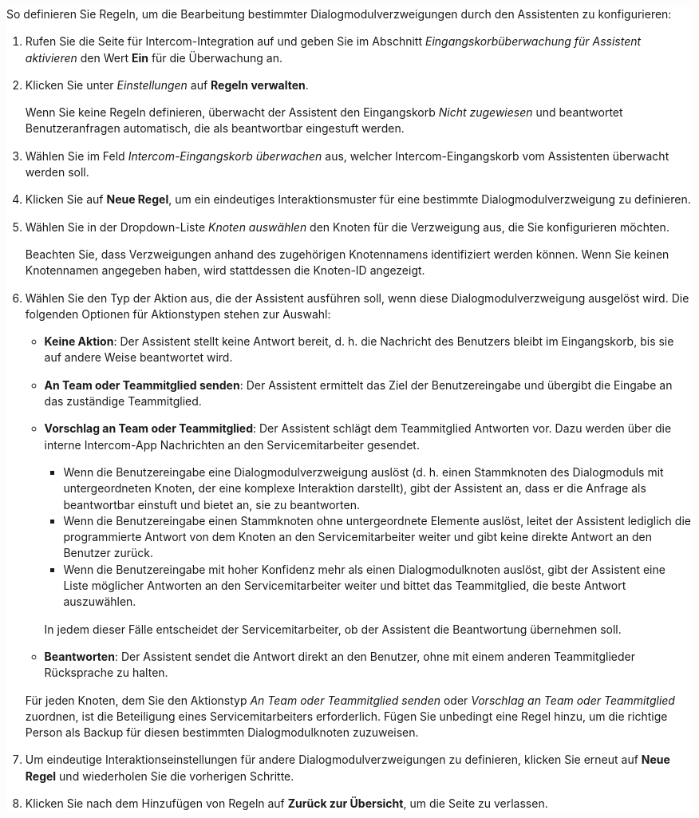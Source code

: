 So definieren Sie Regeln, um die Bearbeitung bestimmter Dialogmodulverzweigungen durch den Assistenten zu konfigurieren: 

1.  Rufen Sie die Seite für Intercom-Integration auf und geben Sie im Abschnitt *Eingangskorbüberwachung für Assistent aktivieren* den Wert **Ein** für die Überwachung an.

1.  Klicken Sie unter *Einstellungen* auf **Regeln verwalten**.

    Wenn Sie keine Regeln definieren, überwacht der Assistent den Eingangskorb *Nicht zugewiesen* und beantwortet Benutzeranfragen automatisch, die als beantwortbar eingestuft werden.

1.  Wählen Sie im Feld *Intercom-Eingangskorb überwachen* aus, welcher Intercom-Eingangskorb vom Assistenten überwacht werden soll.

1.  Klicken Sie auf **Neue Regel**, um ein eindeutiges Interaktionsmuster für eine bestimmte Dialogmodulverzweigung zu definieren.

1.  Wählen Sie in der Dropdown-Liste *Knoten auswählen* den Knoten für die Verzweigung aus, die Sie konfigurieren möchten. 

    Beachten Sie, dass Verzweigungen anhand des zugehörigen Knotennamens identifiziert werden können. Wenn Sie keinen Knotennamen angegeben haben, wird stattdessen die Knoten-ID angezeigt.

1.  Wählen Sie den Typ der Aktion aus, die der Assistent ausführen soll, wenn diese Dialogmodulverzweigung ausgelöst wird. Die folgenden Optionen für Aktionstypen stehen zur Auswahl: 

    - **Keine Aktion**: Der Assistent stellt keine Antwort bereit, d. h. die Nachricht des Benutzers bleibt im Eingangskorb, bis sie auf andere Weise beantwortet wird.
    - **An Team oder Teammitglied senden**: Der Assistent ermittelt das Ziel der Benutzereingabe und übergibt die Eingabe an das zuständige Teammitglied. 
    - **Vorschlag an Team oder Teammitglied**: Der Assistent schlägt dem Teammitglied Antworten vor. Dazu werden über die interne Intercom-App Nachrichten an den Servicemitarbeiter gesendet. 

      - Wenn die Benutzereingabe eine Dialogmodulverzweigung auslöst (d. h. einen Stammknoten des Dialogmoduls mit untergeordneten Knoten, der eine komplexe Interaktion darstellt), gibt der Assistent an, dass er die Anfrage als beantwortbar einstuft und bietet an, sie zu beantworten.
      - Wenn die Benutzereingabe einen Stammknoten ohne untergeordnete Elemente auslöst, leitet der Assistent lediglich die programmierte Antwort von dem Knoten an den Servicemitarbeiter weiter und gibt keine direkte Antwort an den Benutzer zurück.
      - Wenn die Benutzereingabe mit hoher Konfidenz mehr als einen Dialogmodulknoten auslöst, gibt der Assistent eine Liste möglicher Antworten an den Servicemitarbeiter weiter und bittet das Teammitglied, die beste Antwort auszuwählen.

      In jedem dieser Fälle entscheidet der Servicemitarbeiter, ob der Assistent die Beantwortung übernehmen soll. 

    - **Beantworten**: Der Assistent sendet die Antwort direkt an den Benutzer, ohne mit einem anderen Teammitglieder Rücksprache zu halten.

    Für jeden Knoten, dem Sie den Aktionstyp *An Team oder Teammitglied senden* oder *Vorschlag an Team oder Teammitglied* zuordnen, ist die Beteiligung eines Servicemitarbeiters erforderlich. Fügen Sie unbedingt eine Regel hinzu, um die richtige Person als Backup für diesen bestimmten Dialogmodulknoten zuzuweisen.

1.  Um eindeutige Interaktionseinstellungen für andere Dialogmodulverzweigungen zu definieren, klicken Sie erneut auf **Neue Regel** und wiederholen Sie die vorherigen Schritte.

1.  Klicken Sie nach dem Hinzufügen von Regeln auf **Zurück zur Übersicht**, um die Seite zu verlassen.
